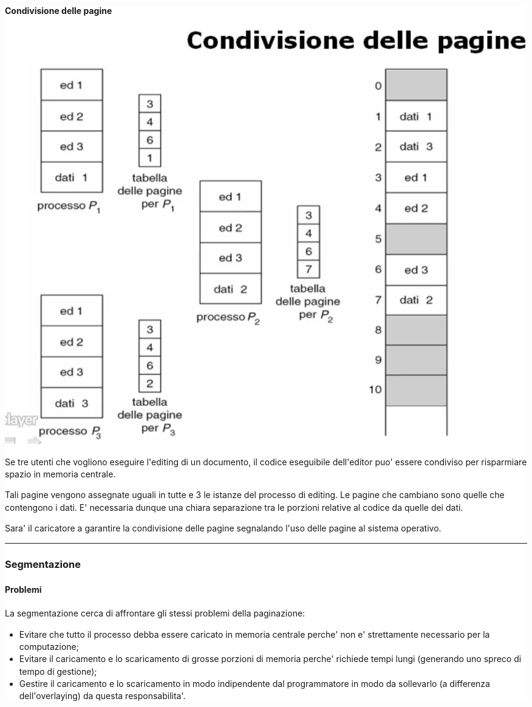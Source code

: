 #### Condivisione delle pagine
![condivisione-pagine](md_resources/M1_condivisione-pagine.png)

Se tre utenti che vogliono eseguire l'editing di un documento, il codice eseguibile dell'editor puo' essere condiviso per risparmiare spazio in memoria centrale.

Tali pagine vengono assegnate uguali in tutte e 3 le istanze del processo di editing. Le pagine che cambiano sono quelle che contengono i dati. E' necessaria dunque una chiara separazione tra le porzioni relative al codice da quelle dei dati.

Sara' il caricatore a garantire la condivisione delle pagine segnalando l'uso delle pagine al sistema operativo.

---

### Segmentazione

#### Problemi
La segmentazione cerca di affrontare gli stessi problemi della paginazione:
* Evitare che tutto il processo debba essere caricato in memoria centrale perche' non e' strettamente necessario per la computazione;
* Evitare il caricamento e lo scaricamento di grosse porzioni di memoria perche' richiede tempi lungi (generando uno spreco di tempo di gestione);
* Gestire il caricamento e lo scaricamento in modo indipendente dal programmatore in modo da sollevarlo (a differenza dell'overlaying) da questa responsabilita'.

